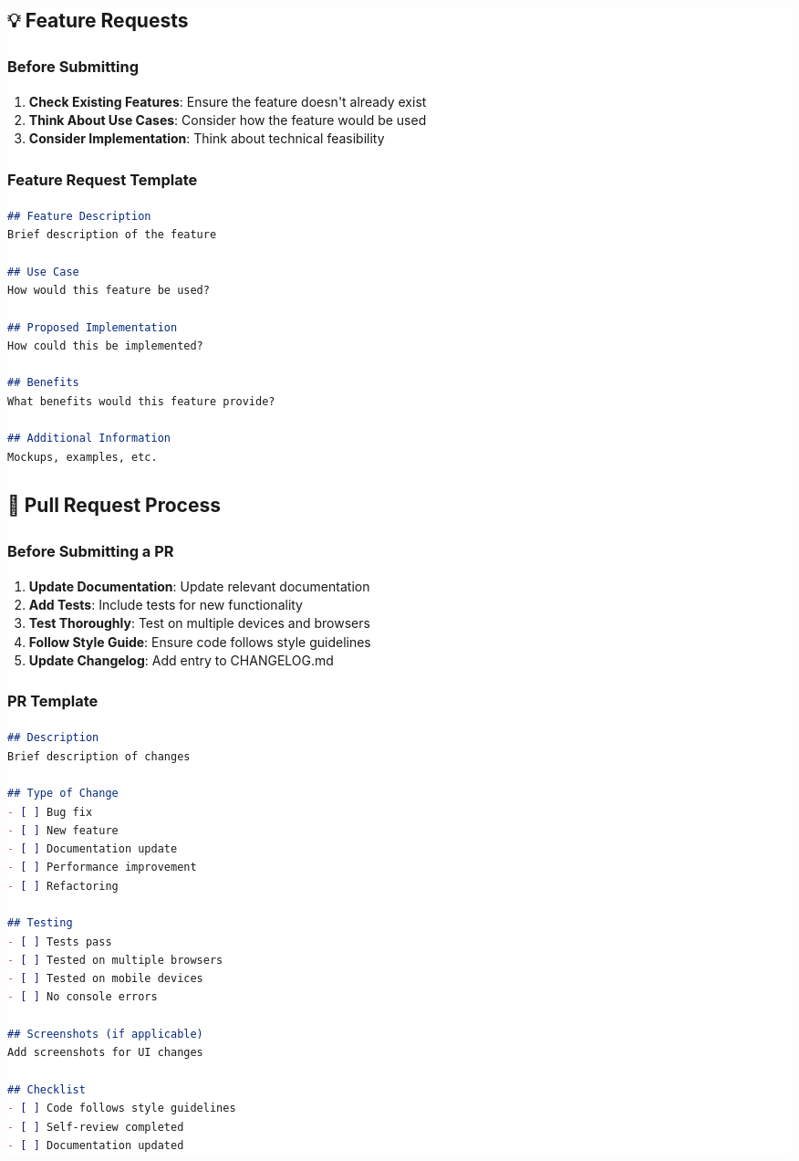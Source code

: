 ## 💡 Feature Requests

### Before Submitting

1. **Check Existing Features**: Ensure the feature doesn't already exist
2. **Think About Use Cases**: Consider how the feature would be used
3. **Consider Implementation**: Think about technical feasibility

### Feature Request Template

```markdown
## Feature Description
Brief description of the feature

## Use Case
How would this feature be used?

## Proposed Implementation
How could this be implemented?

## Benefits
What benefits would this feature provide?

## Additional Information
Mockups, examples, etc.
```

## 🔄 Pull Request Process

### Before Submitting a PR

1. **Update Documentation**: Update relevant documentation
2. **Add Tests**: Include tests for new functionality
3. **Test Thoroughly**: Test on multiple devices and browsers
4. **Follow Style Guide**: Ensure code follows style guidelines
5. **Update Changelog**: Add entry to CHANGELOG.md

### PR Template

```markdown
## Description
Brief description of changes

## Type of Change
- [ ] Bug fix
- [ ] New feature
- [ ] Documentation update
- [ ] Performance improvement
- [ ] Refactoring

## Testing
- [ ] Tests pass
- [ ] Tested on multiple browsers
- [ ] Tested on mobile devices
- [ ] No console errors

## Screenshots (if applicable)
Add screenshots for UI changes

## Checklist
- [ ] Code follows style guidelines
- [ ] Self-review completed
- [ ] Documentation updated
```